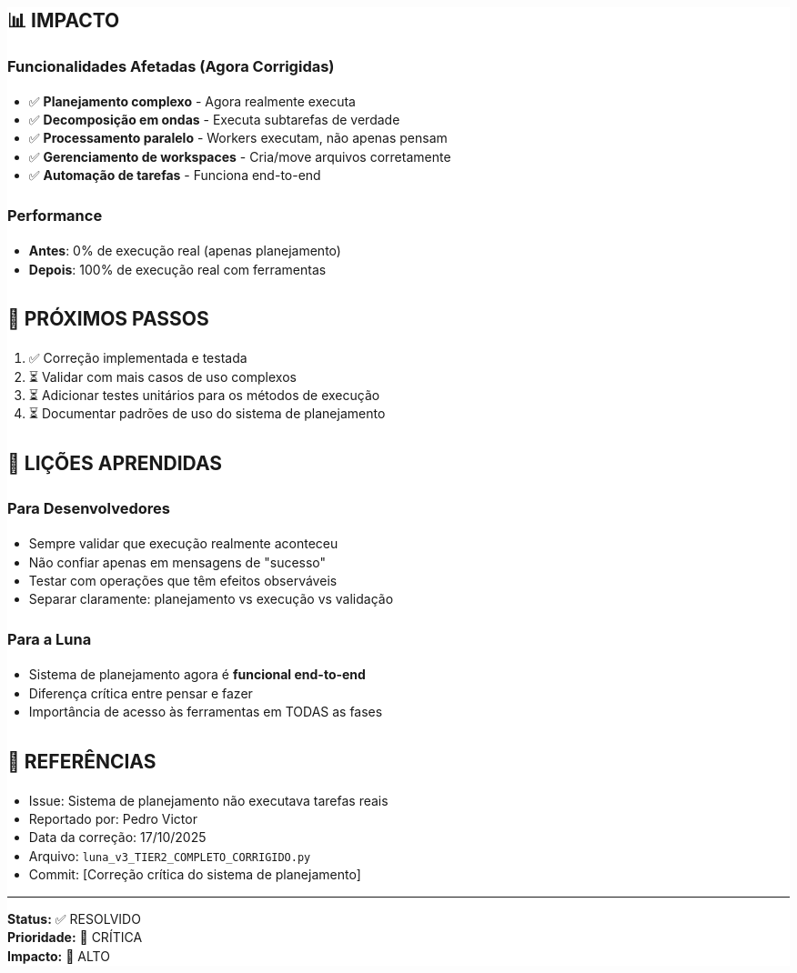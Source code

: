 ## 📊 IMPACTO

### Funcionalidades Afetadas (Agora Corrigidas)
- ✅ **Planejamento complexo** - Agora realmente executa
- ✅ **Decomposição em ondas** - Executa subtarefas de verdade
- ✅ **Processamento paralelo** - Workers executam, não apenas pensam
- ✅ **Gerenciamento de workspaces** - Cria/move arquivos corretamente
- ✅ **Automação de tarefas** - Funciona end-to-end

### Performance
- **Antes**: 0% de execução real (apenas planejamento)
- **Depois**: 100% de execução real com ferramentas

## 🎯 PRÓXIMOS PASSOS

1. ✅ Correção implementada e testada
2. ⏳ Validar com mais casos de uso complexos
3. ⏳ Adicionar testes unitários para os métodos de execução
4. ⏳ Documentar padrões de uso do sistema de planejamento

## 📝 LIÇÕES APRENDIDAS

### Para Desenvolvedores
- Sempre validar que execução realmente aconteceu
- Não confiar apenas em mensagens de "sucesso"
- Testar com operações que têm efeitos observáveis
- Separar claramente: planejamento vs execução vs validação

### Para a Luna
- Sistema de planejamento agora é **funcional end-to-end**
- Diferença crítica entre pensar e fazer
- Importância de acesso às ferramentas em TODAS as fases

## 🔗 REFERÊNCIAS

- Issue: Sistema de planejamento não executava tarefas reais
- Reportado por: Pedro Victor
- Data da correção: 17/10/2025
- Arquivo: `luna_v3_TIER2_COMPLETO_CORRIGIDO.py`
- Commit: [Correção crítica do sistema de planejamento]

---

**Status:** ✅ RESOLVIDO  
**Prioridade:** 🔴 CRÍTICA  
**Impacto:** 🎯 ALTO  
